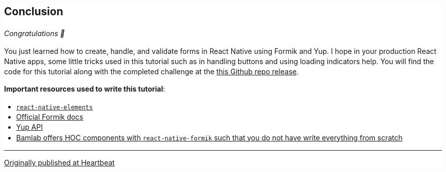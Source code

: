 ## Conclusion

_Congratulations 🎉_

You just learned how to create, handle, and validate forms in React Native using Formik and Yup. I hope in your production React Native apps, some little tricks used in this tutorial such as in handling buttons and using loading indicators help. You will find the code for this tutorial along with the completed challenge at the [this Github repo release](https://github.com/amandeepmittal/expo-firebase/releases/tag/0.2.0).

**Important resources used to write this tutorial**:

- [`react-native-elements`](https://react-native-training.github.io/react-native-elements/docs/button)
- [Official Formik docs](https://jaredpalmer.com/formik/docs/guides/react-native)
- [Yup API](https://github.com/jquense/yup#api)
- [Bamlab offers HOC components with `react-native-formik` such that you do not have write everything from scratch](https://github.com/bamlab/react-native-formik)

---

[Originally published at Heartbeat](https://heartbeat.fritz.ai/build-and-validate-forms-in-react-native-using-formik-and-yup-6489e2dff6a2)
